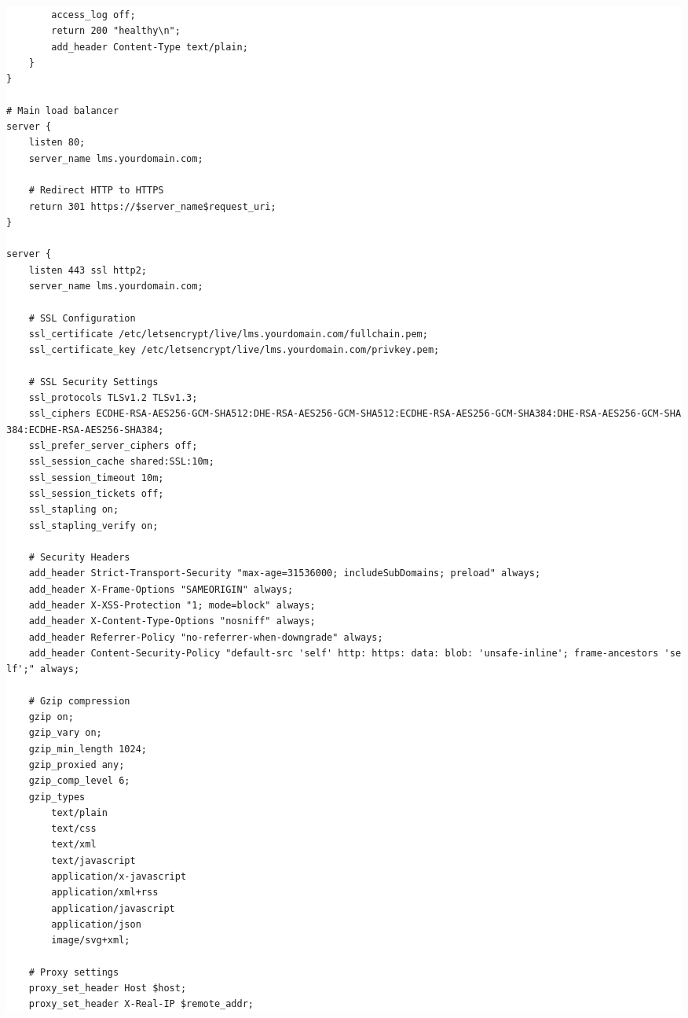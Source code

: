 ```nginx
        access_log off;
        return 200 "healthy\n";
        add_header Content-Type text/plain;
    }
}

# Main load balancer
server {
    listen 80;
    server_name lms.yourdomain.com;
    
    # Redirect HTTP to HTTPS
    return 301 https://$server_name$request_uri;
}

server {
    listen 443 ssl http2;
    server_name lms.yourdomain.com;
    
    # SSL Configuration
    ssl_certificate /etc/letsencrypt/live/lms.yourdomain.com/fullchain.pem;
    ssl_certificate_key /etc/letsencrypt/live/lms.yourdomain.com/privkey.pem;
    
    # SSL Security Settings
    ssl_protocols TLSv1.2 TLSv1.3;
    ssl_ciphers ECDHE-RSA-AES256-GCM-SHA512:DHE-RSA-AES256-GCM-SHA512:ECDHE-RSA-AES256-GCM-SHA384:DHE-RSA-AES256-GCM-SHA384:ECDHE-RSA-AES256-SHA384;
    ssl_prefer_server_ciphers off;
    ssl_session_cache shared:SSL:10m;
    ssl_session_timeout 10m;
    ssl_session_tickets off;
    ssl_stapling on;
    ssl_stapling_verify on;
    
    # Security Headers
    add_header Strict-Transport-Security "max-age=31536000; includeSubDomains; preload" always;
    add_header X-Frame-Options "SAMEORIGIN" always;
    add_header X-XSS-Protection "1; mode=block" always;
    add_header X-Content-Type-Options "nosniff" always;
    add_header Referrer-Policy "no-referrer-when-downgrade" always;
    add_header Content-Security-Policy "default-src 'self' http: https: data: blob: 'unsafe-inline'; frame-ancestors 'self';" always;
    
    # Gzip compression
    gzip on;
    gzip_vary on;
    gzip_min_length 1024;
    gzip_proxied any;
    gzip_comp_level 6;
    gzip_types
        text/plain
        text/css
        text/xml
        text/javascript
        application/x-javascript
        application/xml+rss
        application/javascript
        application/json
        image/svg+xml;
    
    # Proxy settings
    proxy_set_header Host $host;
    proxy_set_header X-Real-IP $remote_addr;
```